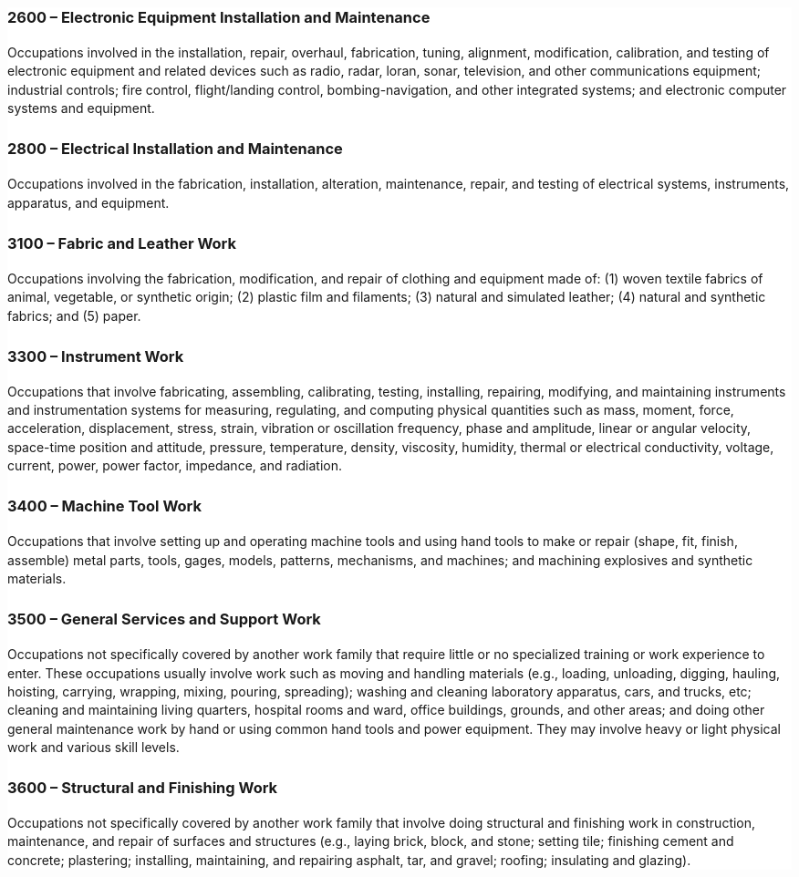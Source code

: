 ### 2600 – Electronic Equipment Installation and Maintenance

Occupations involved in the installation, repair, overhaul, fabrication, tuning, alignment, modification, calibration, and testing of electronic equipment and related devices such as radio, radar, loran, sonar, television, and other communications equipment; industrial controls; fire control, flight/landing control, bombing-navigation, and other integrated systems; and electronic computer systems and equipment.

### 2800 – Electrical Installation and Maintenance

Occupations involved in the fabrication, installation, alteration, maintenance, repair, and testing of electrical systems, instruments, apparatus, and equipment.

### 3100 – Fabric and Leather Work

Occupations involving the fabrication, modification, and repair of clothing and equipment made of: (1) woven textile fabrics of animal, vegetable, or synthetic origin; (2) plastic film and filaments; (3) natural and simulated leather; (4) natural and synthetic fabrics; and (5) paper.

### 3300 – Instrument Work

Occupations that involve fabricating, assembling, calibrating, testing, installing, repairing, modifying, and maintaining instruments and instrumentation systems for measuring, regulating, and computing physical quantities such as mass, moment, force, acceleration, displacement, stress, strain, vibration or oscillation frequency, phase and amplitude, linear or angular velocity, space-time position and attitude, pressure, temperature, density, viscosity, humidity, thermal or electrical conductivity, voltage, current, power, power factor, impedance, and radiation.

### 3400 – Machine Tool Work

Occupations that involve setting up and operating machine tools and using hand tools to make or repair (shape, fit, finish, assemble) metal parts, tools, gages, models, patterns, mechanisms, and machines; and machining explosives and synthetic materials.

### 3500 – General Services and Support Work

Occupations not specifically covered by another work family that require little or no specialized training or work experience to enter. These occupations usually involve work such as moving and handling materials (e.g., loading, unloading, digging, hauling, hoisting, carrying, wrapping, mixing, pouring, spreading); washing and cleaning laboratory apparatus, cars, and trucks, etc; cleaning and maintaining living quarters, hospital rooms and ward, office buildings, grounds, and other areas; and doing other general maintenance work by hand or using common hand tools and power equipment. They may involve heavy or light physical work and various skill levels.

### 3600 – Structural and Finishing Work

Occupations not specifically covered by another work family that involve doing structural and finishing work in construction, maintenance, and repair of surfaces and structures (e.g., laying brick, block, and stone; setting tile; finishing cement and concrete; plastering; installing, maintaining, and repairing asphalt, tar, and gravel; roofing; insulating and glazing).
